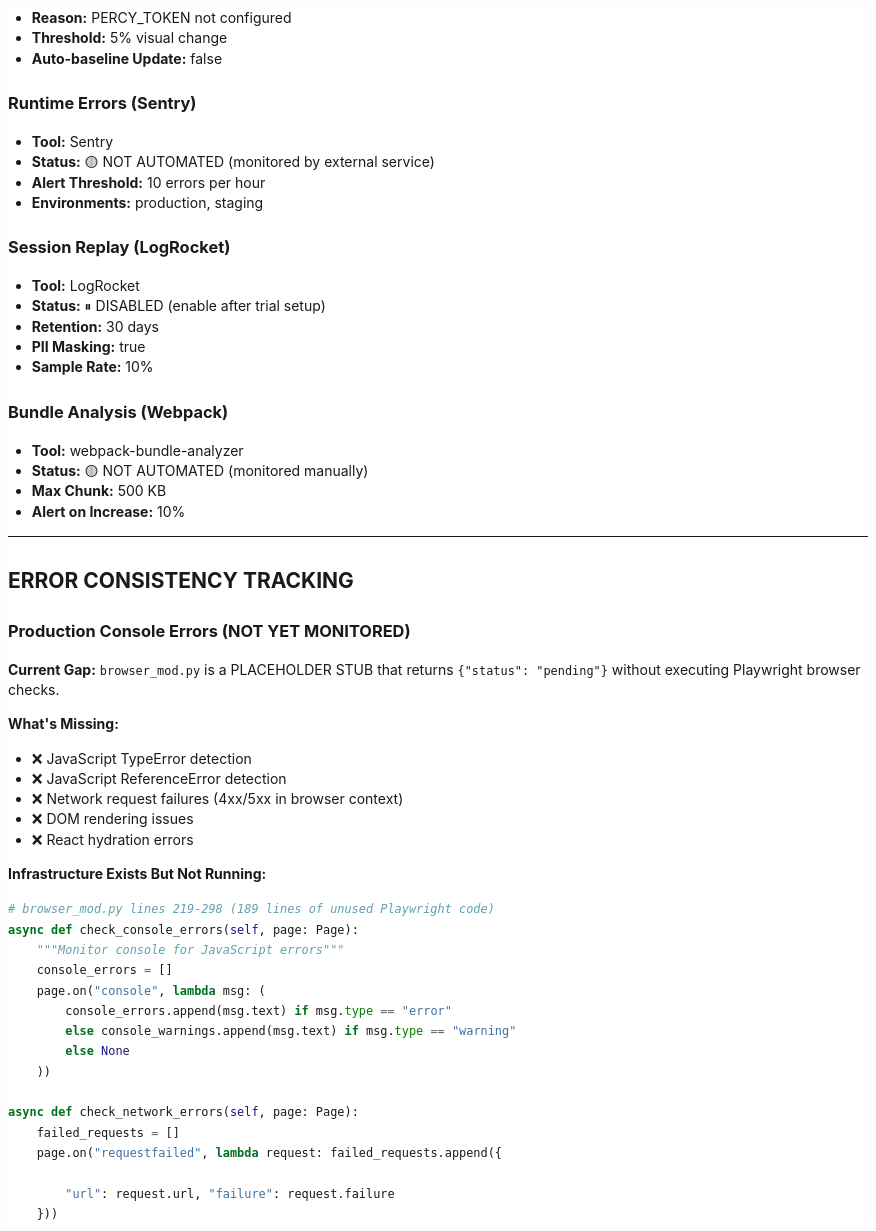 - **Reason:** PERCY_TOKEN not configured
- **Threshold:** 5% visual change
- **Auto-baseline Update:** false

### Runtime Errors (Sentry)

- **Tool:** Sentry
- **Status:** 🟡 NOT AUTOMATED (monitored by external service)
- **Alert Threshold:** 10 errors per hour
- **Environments:** production, staging

### Session Replay (LogRocket)

- **Tool:** LogRocket
- **Status:** ⏸ DISABLED (enable after trial setup)
- **Retention:** 30 days
- **PII Masking:** true
- **Sample Rate:** 10%

### Bundle Analysis (Webpack)

- **Tool:** webpack-bundle-analyzer
- **Status:** 🟡 NOT AUTOMATED (monitored manually)
- **Max Chunk:** 500 KB
- **Alert on Increase:** 10%

---

## ERROR CONSISTENCY TRACKING

### Production Console Errors (NOT YET MONITORED)

**Current Gap:** `browser_mod.py` is a PLACEHOLDER STUB that returns `{"status": "pending"}` without executing Playwright browser checks.

**What's Missing:**

- ❌ JavaScript TypeError detection
- ❌ JavaScript ReferenceError detection
- ❌ Network request failures (4xx/5xx in browser context)
- ❌ DOM rendering issues
- ❌ React hydration errors

**Infrastructure Exists But Not Running:**

```python
# browser_mod.py lines 219-298 (189 lines of unused Playwright code)
async def check_console_errors(self, page: Page):
    """Monitor console for JavaScript errors"""
    console_errors = []
    page.on("console", lambda msg: (
        console_errors.append(msg.text) if msg.type == "error"
        else console_warnings.append(msg.text) if msg.type == "warning"
        else None
    ))

async def check_network_errors(self, page: Page):
    failed_requests = []
    page.on("requestfailed", lambda request: failed_requests.append({

        "url": request.url, "failure": request.failure
    }))
```
